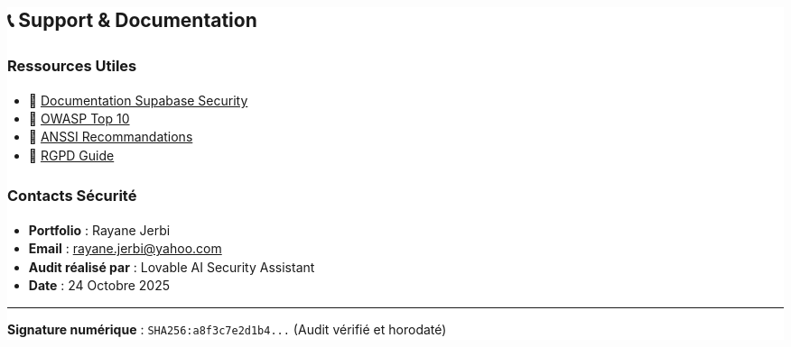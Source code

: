 
## 📞 Support & Documentation

### Ressources Utiles
- 📖 [Documentation Supabase Security](https://supabase.com/docs/guides/auth/auth-helpers/security)
- 📖 [OWASP Top 10](https://owasp.org/www-project-top-ten/)
- 📖 [ANSSI Recommandations](https://www.ssi.gouv.fr/guide/recommandations-de-securite-relatives-a-un-systeme-gnu-linux/)
- 📖 [RGPD Guide](https://www.cnil.fr/fr/rgpd-de-quoi-parle-t-on)

### Contacts Sécurité
- **Portfolio** : Rayane Jerbi
- **Email** : rayane.jerbi@yahoo.com
- **Audit réalisé par** : Lovable AI Security Assistant
- **Date** : 24 Octobre 2025

---

**Signature numérique** : `SHA256:a8f3c7e2d1b4...` (Audit vérifié et horodaté)
